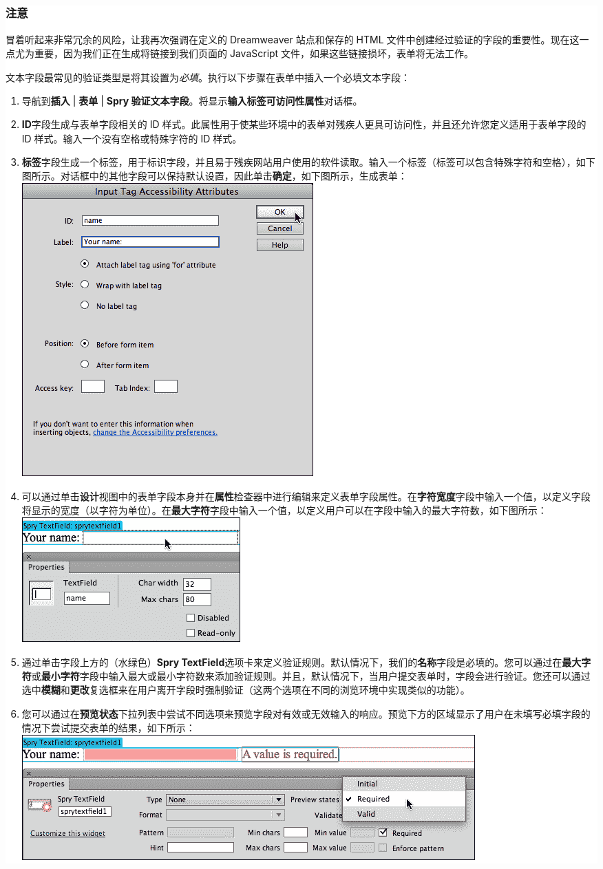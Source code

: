 ### 注意

冒着听起来非常冗余的风险，让我再次强调在定义的 Dreamweaver 站点和保存的 HTML 文件中创建经过验证的字段的重要性。现在这一点尤为重要，因为我们正在生成将链接到我们页面的 JavaScript 文件，如果这些链接损坏，表单将无法工作。

文本字段最常见的验证类型是将其设置为*必填*。执行以下步骤在表单中插入一个必填文本字段：

1.  导航到**插入** | **表单** | **Spry 验证文本字段**。将显示**输入标签可访问性属性**对话框。

1.  **ID**字段生成与表单字段相关的 ID 样式。此属性用于使某些环境中的表单对残疾人更具可访问性，并且还允许您定义适用于表单字段的 ID 样式。输入一个没有空格或特殊字符的 ID 样式。

1.  **标签**字段生成一个标签，用于标识字段，并且易于残疾网站用户使用的软件读取。输入一个标签（标签可以包含特殊字符和空格），如下图所示。对话框中的其他字段可以保持默认设置，因此单击**确定**，如下图所示，生成表单：![创建经过验证的文本字段](img/4742OT_03_09.jpg)

1.  可以通过单击**设计**视图中的表单字段本身并在**属性**检查器中进行编辑来定义表单字段属性。在**字符宽度**字段中输入一个值，以定义字段将显示的宽度（以字符为单位）。在**最大字符**字段中输入一个值，以定义用户可以在字段中输入的最大字符数，如下图所示：![创建经过验证的文本字段](img/4742OT_03_10.jpg)

1.  通过单击字段上方的（水绿色）**Spry TextField**选项卡来定义验证规则。默认情况下，我们的**名称**字段是必填的。您可以通过在**最大字符**或**最小字符**字段中输入最大或最小字符数来添加验证规则。并且，默认情况下，当用户提交表单时，字段会进行验证。您还可以通过选中**模糊**和**更改**复选框来在用户离开字段时强制验证（这两个选项在不同的浏览环境中实现类似的功能）。

1.  您可以通过在**预览状态**下拉列表中尝试不同选项来预览字段对有效或无效输入的响应。预览下方的区域显示了用户在未填写必填字段的情况下尝试提交表单的结果，如下所示：![创建经过验证的文本字段](img/4742OT_03_11.jpg)
